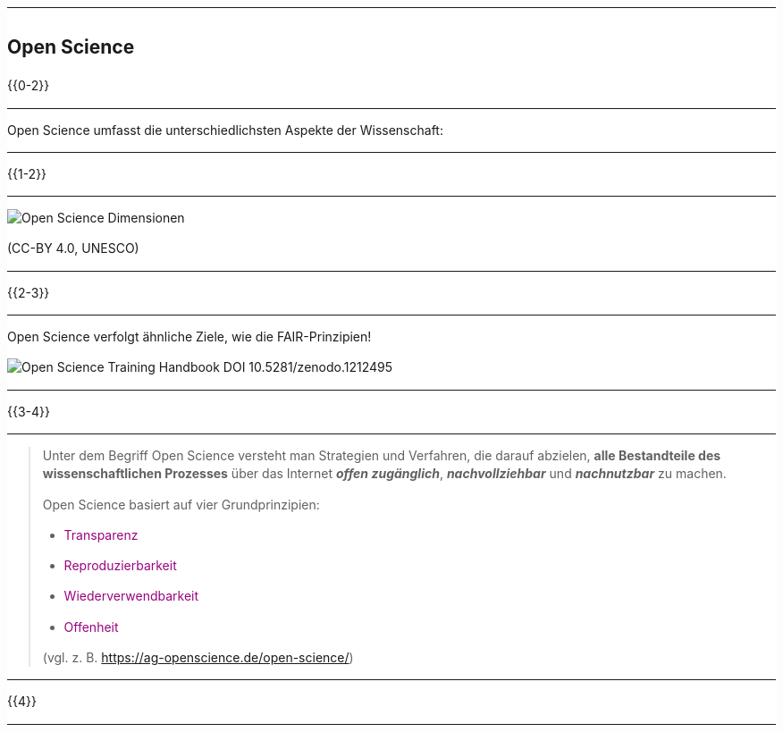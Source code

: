 *************************************

<div style="page-break-after: always;"></div>

## Open Science

{{0-2}}
****************************************************
Open Science umfasst die unterschiedlichsten Aspekte der Wissenschaft:

****************************************************

{{1-2}}
****************************************************

![Open Science Dimensionen](https://upload.wikimedia.org/wikipedia/commons/d/d8/UNESCO-Open_science-pillars-en.png)

(CC-BY 4.0, UNESCO)

****************************************************

{{2-3}}
****************************************************

Open Science verfolgt ähnliche Ziele, wie die FAIR-Prinzipien!

![](https://open-science-training-handbook.github.io/Open-Science-Training-Handbook_EN/Images/02%20Open%20Science%20Basics/02_open_concepts_and_principles.png "Open Science Training Handbook DOI 10.5281/zenodo.1212495")

****************************

{{3-4}}
***********************
>Unter dem Begriff Open Science versteht man Strategien und Verfahren, die darauf abzielen, **alle Bestandteile des wissenschaftlichen Prozesses** über das Internet ***offen zugänglich***, ***nachvollziehbar*** und ***nachnutzbar*** zu machen.
>
>Open Science basiert auf vier Grundprinzipien:
>
>* <p style="color:#9a047f">Transparenz</p>
>
>* <p style="color:#9a047f">Reproduzierbarkeit</p>
>
>* <p style="color:#9a047f">Wiederverwendbarkeit</p>
>
>* <p style="color:#9a047f">Offenheit</p>
>
>(vgl. z. B. https://ag-openscience.de/open-science/)

****************************************************

{{4}}
********************************************************************************

